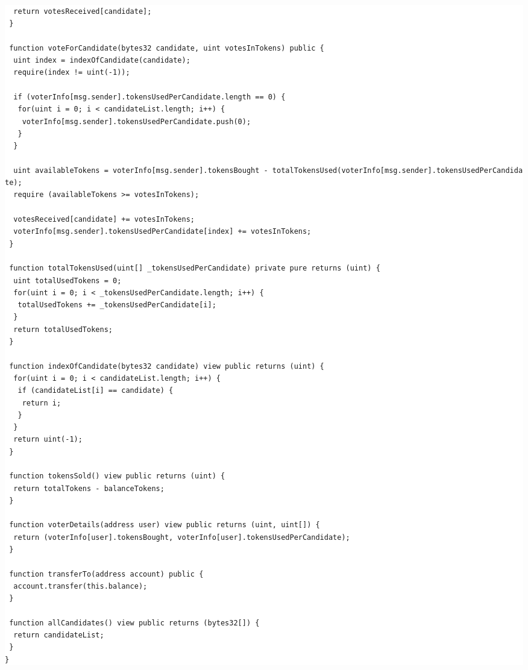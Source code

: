 ```
  return votesReceived[candidate];
 }

 function voteForCandidate(bytes32 candidate, uint votesInTokens) public {
  uint index = indexOfCandidate(candidate);
  require(index != uint(-1));

  if (voterInfo[msg.sender].tokensUsedPerCandidate.length == 0) {
   for(uint i = 0; i < candidateList.length; i++) {
    voterInfo[msg.sender].tokensUsedPerCandidate.push(0);
   }
  }

  uint availableTokens = voterInfo[msg.sender].tokensBought - totalTokensUsed(voterInfo[msg.sender].tokensUsedPerCandidate);
  require (availableTokens >= votesInTokens);

  votesReceived[candidate] += votesInTokens;
  voterInfo[msg.sender].tokensUsedPerCandidate[index] += votesInTokens;
 }

 function totalTokensUsed(uint[] _tokensUsedPerCandidate) private pure returns (uint) {
  uint totalUsedTokens = 0;
  for(uint i = 0; i < _tokensUsedPerCandidate.length; i++) {
   totalUsedTokens += _tokensUsedPerCandidate[i];
  }
  return totalUsedTokens;
 }

 function indexOfCandidate(bytes32 candidate) view public returns (uint) {
  for(uint i = 0; i < candidateList.length; i++) {
   if (candidateList[i] == candidate) {
    return i;
   }
  }
  return uint(-1);
 }

 function tokensSold() view public returns (uint) {
  return totalTokens - balanceTokens;
 }

 function voterDetails(address user) view public returns (uint, uint[]) {
  return (voterInfo[user].tokensBought, voterInfo[user].tokensUsedPerCandidate);
 }

 function transferTo(address account) public {
  account.transfer(this.balance);
 }

 function allCandidates() view public returns (bytes32[]) {
  return candidateList;
 }
}

```
